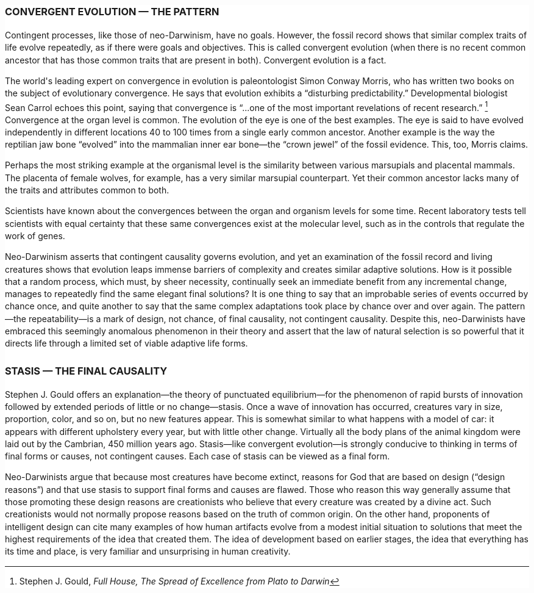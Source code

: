 ### CONVERGENT EVOLUTION — THE PATTERN

Contingent processes, like those of neo-Darwinism, have no goals. However, the fossil record shows that similar complex traits of life evolve repeatedly, as if there were goals and objectives. This is called convergent evolution (when there is no recent common ancestor that has those common traits that are present in both). Convergent evolution is a fact.

The world's leading expert on convergence in evolution is paleontologist Simon Conway Morris, who has written two books on the subject of evolutionary convergence. He says that evolution exhibits a “disturbing predictability.” Developmental biologist Sean Carrol echoes this point, saying that convergence is “...one of the most important revelations of recent research.” [^25] Convergence at the organ level is common. The evolution of the eye is one of the best examples. The eye is said to have evolved independently in different locations 40 to 100 times from a single early common ancestor. Another example is the way the reptilian jaw bone “evolved” into the mammalian inner ear bone—the “crown jewel” of the fossil evidence. This, too, Morris claims.

Perhaps the most striking example at the organismal level is the similarity between various marsupials and placental mammals. The placenta of female wolves, for example, has a very similar marsupial counterpart. Yet their common ancestor lacks many of the traits and attributes common to both.

Scientists have known about the convergences between the organ and organism levels for some time. Recent laboratory tests tell scientists with equal certainty that these same convergences exist at the molecular level, such as in the controls that regulate the work of genes.

Neo-Darwinism asserts that contingent causality governs evolution, and yet an examination of the fossil record and living creatures shows that evolution leaps immense barriers of complexity and creates similar adaptive solutions. How is it possible that a random process, which must, by sheer necessity, continually seek an immediate benefit from any incremental change, manages to repeatedly find the same elegant final solutions? It is one thing to say that an improbable series of events occurred by chance once, and quite another to say that the same complex adaptations took place by chance over and over again. The pattern—the repeatability—is a mark of design, not chance, of final causality, not contingent causality. Despite this, neo-Darwinists have embraced this seemingly anomalous phenomenon in their theory and assert that the law of natural selection is so powerful that it directs life through a limited set of viable adaptive life forms.

### STASIS — THE FINAL CAUSALITY

Stephen J. Gould offers an explanation—the theory of punctuated equilibrium—for the phenomenon of rapid bursts of innovation followed by extended periods of little or no change—stasis. Once a wave of innovation has occurred, creatures vary in size, proportion, color, and so on, but no new features appear. This is somewhat similar to what happens with a model of car: it appears with different upholstery every year, but with little other change. Virtually all the body plans of the animal kingdom were laid out by the Cambrian, 450 million years ago. Stasis—like convergent evolution—is strongly conducive to thinking in terms of final forms or causes, not contingent causes. Each case of stasis can be viewed as a final form.

Neo-Darwinists argue that because most creatures have become extinct, reasons for God that are based on design (“design reasons”) and that use stasis to support final forms and causes are flawed. Those who reason this way generally assume that those promoting these design reasons are creationists who believe that every creature was created by a divine act. Such creationists would not normally propose reasons based on the truth of common origin. On the other hand, proponents of intelligent design can cite many examples of how human artifacts evolve from a modest initial situation to solutions that meet the highest requirements of the idea that created them. The idea of development based on earlier stages, the idea that everything has its time and place, is very familiar and unsurprising in human creativity.


[^1]: Richard Dawkins, _The Blind Watchmaker_, 1986, page 6.
[^2]: Jacques Monod, _Chance and Necessity: An Essay on the Natural Philosophy of Modern Biology_, New York, Alfred A. Knopf, 1971.
[^3]: Richard Dawkins, _The Devil's Delusion: Atheism and Its Scientific Pretensions_, New York Crown Forum, 2008, ISBN 0-307
[^4]: William Provine, _Movie Expelled: No Intelligence Allowed_ (Movie Expelled: No Intelligence Allowed), 2008
[^5]: Daniel Dennett, _Darwin's Dangerous Idea_, Simon & Schuster, 1995
[^6]: Corliss Lamont, _The Illusion of Immortality_, 1959
[^7]: Richard Lewontin, _New York Times Book Reviews_, January 9, 1997.
[^8]: Robert John Russel, Nancey Murphy, Theo Meyering, Michaes Arbib, _Neuroscience and Person_ (Neuroscience and the Person), Notre Dame Press, 2000.
[^9]: John Paul, _Message to the Pontifical Academy of Sciences_, October 22, 1996.
[^10]: William Dembski, _The Design Inference_ (The Conclusion in Design), Cambridge University Press, 1998
[^11]: Precival Davis and Dean H Kenyon, _Of Pandas and People_, Foundation for Thought and Ethics, 1989.
[^12]: Michael Behe, _Darwin's Black Box_, Free Press, 1996.
[^13]: Micheal Behe, _The Edge of Evolution_ (On the edge of evolution), Free Press, 2007.
[^14]: Richard Dawkins, _Climbing Mount Improbable_, New York Norton, 1996
[^15]: Richard Dawkins, _The Selfish Gene_, Oxford University Press, 1976.
[^16]: James Shapiro, molecular biologist at the University of Chicago, _Lecture in the Ramsey Auditorium at the Fermi National Accelerator Laboratory_, January 22, 2009.
[^17]: Bruce Alberts, President of the National Academy of Sciences, _Journal of the Cell_, 92:291-94.
[^18]: Marc Kirschner and John Gerhart, _The Plausibility of Life: Resolving Darwin's Dilemma_, Yale University Press, ISBN 0-300-I0865-6
[^19]: Eugene Koonin, _The cosmological model of eternal infaction and the transition from chance to biological evolution in the history of life_, Biology Direct, 2007.
[^20]: Charles Darwin, _The Origin of the Species_, 1959.
[^21]: Marc Kirschner and John Gerhart, _The Plausibility of Life: Resolving Darwin's Dilemma_, Yale University Press, 2005.
[^22]: Eugene Koonin, _The Biological Big Bang model for the major transitions in evolution_ (The Biological Big Bang model for the major transitions in evolution) Biology Direct, 2007
[^23]: Sean Carrol, _The Making of the Fittest: DNA and the Ultimate Forensic Record of Evolution_, WW Norton \& Co., 2006.
[^24]: Stephen J. Gould, _Wonderful Life_, WW Norton \& Co., 1989.
[^25]: Stephen J. Gould, _Full House, The Spread of Excellence from Plato to Darwin_
[^26]: Suzan Mazur, _The Altenderg 16: An Exposé of the Evolution Industry_ (Altenberg 16, an exposition of the evolution industry), North Atlantics Books, 2010.
[^27]: Marc Kirschner and John Gerhart, _The Plausibility of Life: Resolving Darwin's Dilemma_, Yale University Press, 2005.
[^28]: Eva Jablonka and Marion Lamb, _Evolution in Four Dimensions_, MIT Press, 2005.
[^29]: James Shapiro, _A 21st century view of evolution: genome systems architecture, repetitive DNA, and natural genetic engineering_, Gene, 2005-2005.
[^30]: James Shapiro, _Revisiting the Central Dogma in 21^st^ Century_, 2009
[^31]: Dawkins “We can assume...”
[^32]: Koonin “In each of these capitals...”. Note: More quotes from Richard Dawkins can be found at: www.positiveatheism.org/hist/quotes/dawkins.htm and on Wikipedia at http://en.wikipedia.org/wiki/Richard Dawson.